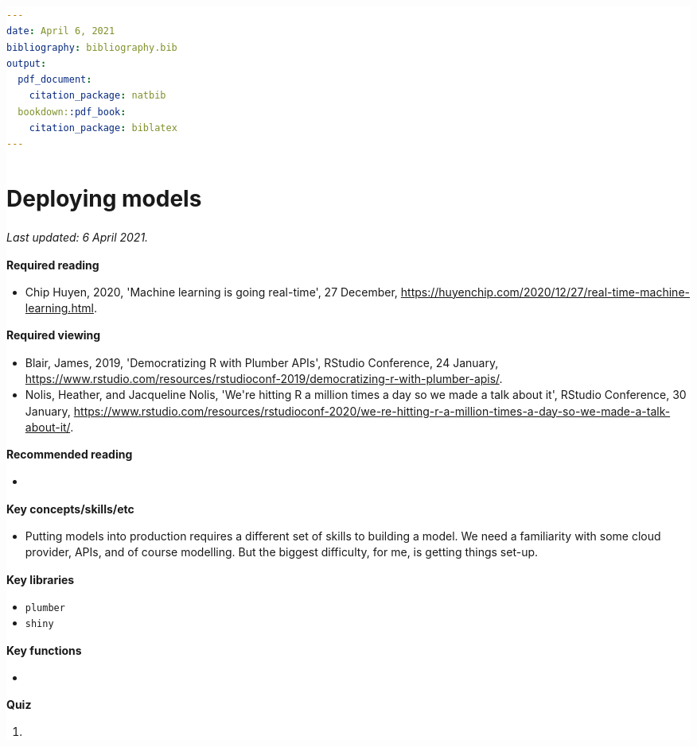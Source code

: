 ```yaml
---
date: April 6, 2021
bibliography: bibliography.bib
output:
  pdf_document:
    citation_package: natbib
  bookdown::pdf_book:
    citation_package: biblatex
---
```



# Deploying models

*Last updated: 6 April 2021.*

**Required reading**

- Chip Huyen, 2020, 'Machine learning is going real-time', 27 December, https://huyenchip.com/2020/12/27/real-time-machine-learning.html.

**Required viewing**

- Blair, James, 2019, 'Democratizing R with Plumber APIs', RStudio Conference, 24 January, https://www.rstudio.com/resources/rstudioconf-2019/democratizing-r-with-plumber-apis/.
- Nolis, Heather, and Jacqueline Nolis, 'We're hitting R a million times a day so we made a talk about it', RStudio Conference, 30 January, https://www.rstudio.com/resources/rstudioconf-2020/we-re-hitting-r-a-million-times-a-day-so-we-made-a-talk-about-it/.


**Recommended reading**

- 

**Key concepts/skills/etc**

- Putting models into production requires a different set of skills to building a model. We need a familiarity with some cloud provider, APIs, and of course modelling. But the biggest difficulty, for me, is getting things set-up.


**Key libraries**

- `plumber`
- `shiny`


**Key functions**

- 


**Quiz**

1. 




